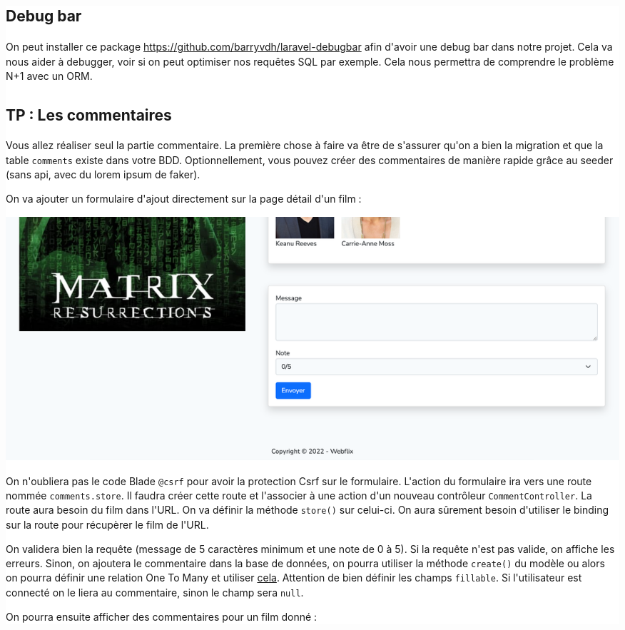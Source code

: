 ## Debug bar

On peut installer ce package https://github.com/barryvdh/laravel-debugbar afin d'avoir une debug bar dans notre projet. Cela va nous aider à debugger, voir si on peut optimiser nos requêtes SQL par exemple. Cela nous permettra de comprendre le problème N+1 avec un ORM.

## TP : Les commentaires

Vous allez réaliser seul la partie commentaire. La première chose à faire va être de s'assurer qu'on a bien la migration et que la table `comments` existe dans votre BDD. Optionnellement, vous pouvez créer des commentaires de manière rapide grâce au seeder (sans api, avec du lorem ipsum de faker).

On va ajouter un formulaire d'ajout directement sur la page détail d'un film :

![Step 10](./steps/step-10.png)

On n'oubliera pas le code Blade `@csrf` pour avoir la protection Csrf sur le formulaire. L'action du formulaire ira vers une route nommée `comments.store`. Il faudra créer cette route et l'associer à une action d'un nouveau contrôleur `CommentController`. La route aura besoin du film dans l'URL. On va définir la méthode `store()` sur celui-ci. On aura sûrement besoin d'utiliser le binding sur la route pour récupèrer le film de l'URL.

On validera bien la requête (message de 5 caractères minimum et une note de 0 à 5). Si la requête n'est pas valide, on affiche les erreurs. Sinon, on ajoutera le commentaire dans la base de données, on pourra utiliser la méthode `create()` du modèle ou alors on pourra définir une relation One To Many et utiliser [cela](https://laravel.com/docs/9.x/eloquent-relationships#the-create-method). Attention de bien définir les champs `fillable`. Si l'utilisateur est connecté on le liera au commentaire, sinon le champ sera `null`.

On pourra ensuite afficher des commentaires pour un film donné :
